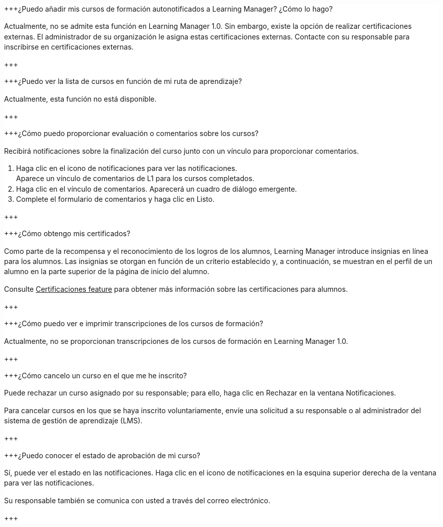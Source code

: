 +++¿Puedo añadir mis cursos de formación autonotificados a Learning Manager? ¿Cómo lo hago?

Actualmente, no se admite esta función en Learning Manager 1.0. Sin embargo, existe la opción de realizar certificaciones externas. El administrador de su organización le asigna estas certificaciones externas. Contacte con su responsable para inscribirse en certificaciones externas.

+++

+++¿Puedo ver la lista de cursos en función de mi ruta de aprendizaje?

Actualmente, esta función no está disponible.

+++

+++¿Cómo puedo proporcionar evaluación o comentarios sobre los cursos?

Recibirá notificaciones sobre la finalización del curso junto con un vínculo para proporcionar comentarios.

1. Haga clic en el icono de notificaciones para ver las notificaciones.\
   Aparece un vínculo de comentarios de L1 para los cursos completados.
1. Haga clic en el vínculo de comentarios. Aparecerá un cuadro de diálogo emergente.
1. Complete el formulario de comentarios y haga clic en Listo.

+++

+++¿Cómo obtengo mis certificados?

Como parte de la recompensa y el reconocimiento de los logros de los alumnos, Learning Manager introduce insignias en línea para los alumnos. Las insignias se otorgan en función de un criterio establecido y, a continuación, se muestran en el perfil de un alumno en la parte superior de la página de inicio del alumno.

Consulte [Certificaciones feature](feature-summary/certifications.md) para obtener más información sobre las certificaciones para alumnos.

+++

+++¿Cómo puedo ver e imprimir transcripciones de los cursos de formación?

Actualmente, no se proporcionan transcripciones de los cursos de formación en Learning Manager 1.0.

+++

+++¿Cómo cancelo un curso en el que me he inscrito?

Puede rechazar un curso asignado por su responsable; para ello, haga clic en Rechazar en la ventana Notificaciones.

Para cancelar cursos en los que se haya inscrito voluntariamente, envíe una solicitud a su responsable o al administrador del sistema de gestión de aprendizaje (LMS).

+++

+++¿Puedo conocer el estado de aprobación de mi curso?

Sí, puede ver el estado en las notificaciones. Haga clic en el icono de notificaciones en la esquina superior derecha de la ventana para ver las notificaciones.

Su responsable también se comunica con usted a través del correo electrónico.

+++
